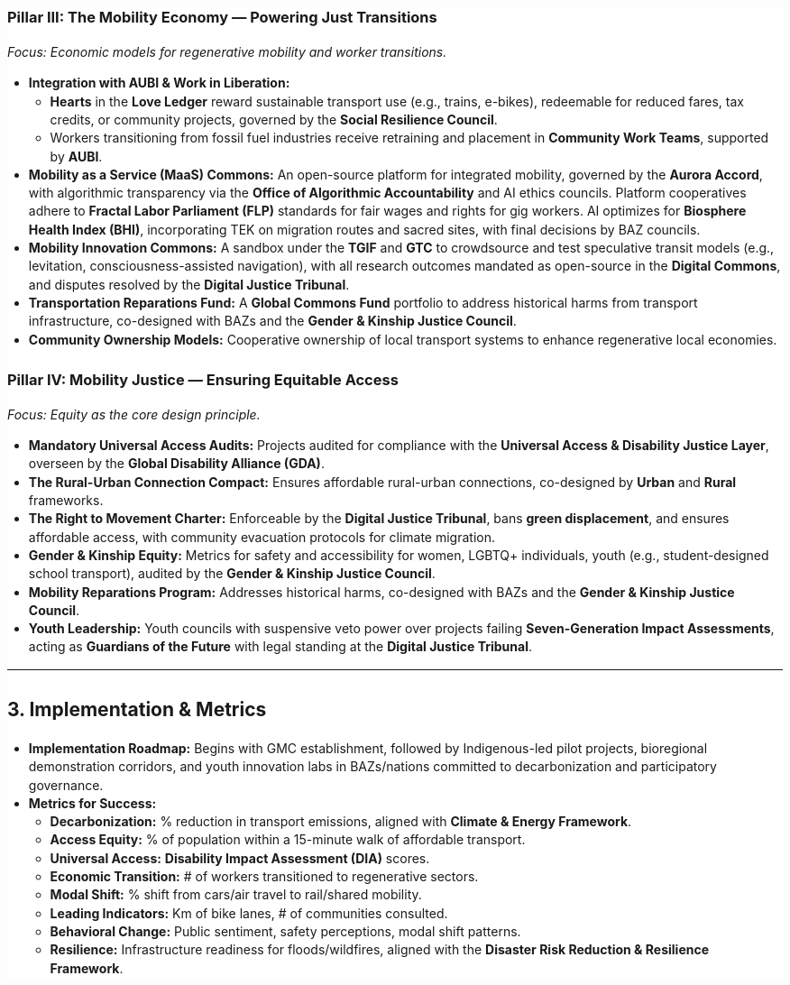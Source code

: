### **Pillar III: The Mobility Economy — Powering Just Transitions**
*Focus: Economic models for regenerative mobility and worker transitions.*

- **Integration with AUBI & Work in Liberation:**
  - **Hearts** in the **Love Ledger** reward sustainable transport use (e.g., trains, e-bikes), redeemable for reduced fares, tax credits, or community projects, governed by the **Social Resilience Council**.
  - Workers transitioning from fossil fuel industries receive retraining and placement in **Community Work Teams**, supported by **AUBI**.
- **Mobility as a Service (MaaS) Commons:** An open-source platform for integrated mobility, governed by the **Aurora Accord**, with algorithmic transparency via the **Office of Algorithmic Accountability** and AI ethics councils. Platform cooperatives adhere to **Fractal Labor Parliament (FLP)** standards for fair wages and rights for gig workers. AI optimizes for **Biosphere Health Index (BHI)**, incorporating TEK on migration routes and sacred sites, with final decisions by BAZ councils.
- **Mobility Innovation Commons:** A sandbox under the **TGIF** and **GTC** to crowdsource and test speculative transit models (e.g., levitation, consciousness-assisted navigation), with all research outcomes mandated as open-source in the **Digital Commons**, and disputes resolved by the **Digital Justice Tribunal**.
- **Transportation Reparations Fund:** A **Global Commons Fund** portfolio to address historical harms from transport infrastructure, co-designed with BAZs and the **Gender & Kinship Justice Council**.
- **Community Ownership Models:** Cooperative ownership of local transport systems to enhance regenerative local economies.

### **Pillar IV: Mobility Justice — Ensuring Equitable Access**
*Focus: Equity as the core design principle.*

- **Mandatory Universal Access Audits:** Projects audited for compliance with the **Universal Access & Disability Justice Layer**, overseen by the **Global Disability Alliance (GDA)**.
- **The Rural-Urban Connection Compact:** Ensures affordable rural-urban connections, co-designed by **Urban** and **Rural** frameworks.
- **The Right to Movement Charter:** Enforceable by the **Digital Justice Tribunal**, bans **green displacement**, and ensures affordable access, with community evacuation protocols for climate migration.
- **Gender & Kinship Equity:** Metrics for safety and accessibility for women, LGBTQ+ individuals, youth (e.g., student-designed school transport), audited by the **Gender & Kinship Justice Council**.
- **Mobility Reparations Program:** Addresses historical harms, co-designed with BAZs and the **Gender & Kinship Justice Council**.
- **Youth Leadership:** Youth councils with suspensive veto power over projects failing **Seven-Generation Impact Assessments**, acting as **Guardians of the Future** with legal standing at the **Digital Justice Tribunal**.

---

## **3. Implementation & Metrics**

- **Implementation Roadmap:** Begins with GMC establishment, followed by Indigenous-led pilot projects, bioregional demonstration corridors, and youth innovation labs in BAZs/nations committed to decarbonization and participatory governance.
- **Metrics for Success:**
  - **Decarbonization:** % reduction in transport emissions, aligned with **Climate & Energy Framework**.
  - **Access Equity:** % of population within a 15-minute walk of affordable transport.
  - **Universal Access:** **Disability Impact Assessment (DIA)** scores.
  - **Economic Transition:** # of workers transitioned to regenerative sectors.
  - **Modal Shift:** % shift from cars/air travel to rail/shared mobility.
  - **Leading Indicators:** Km of bike lanes, # of communities consulted.
  - **Behavioral Change:** Public sentiment, safety perceptions, modal shift patterns.
  - **Resilience:** Infrastructure readiness for floods/wildfires, aligned with the **Disaster Risk Reduction & Resilience Framework**.